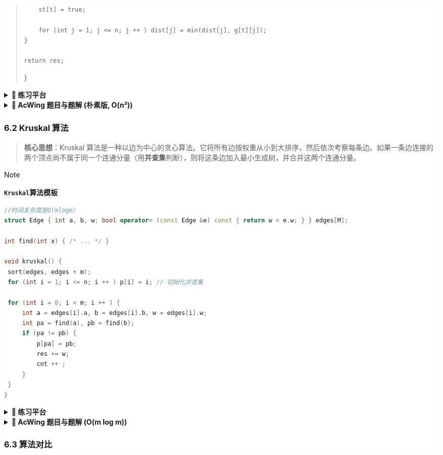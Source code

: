 >         st[t] = true;
> 
>         for (int j = 1; j <= n; j ++ ) dist[j] = min(dist[j], g[t][j]);
>     }
> 
>     return res;
> }
> 
> ```

<details><summary><strong>🔗 练习平台</strong></summary></details>


<details><summary><strong>🎯 AcWing 题目与题解 (朴素版, O(n²))</strong></summary></details>

### 6.2 Kruskal 算法

> **核心思想**：Kruskal 算法是一种以边为中心的贪心算法。它将所有边按权重从小到大排序，然后依次考察每条边。如果一条边连接的两个顶点尚不属于同一个连通分量（用**并查集**判断），则将这条边加入最小生成树，并合并这两个连通分量。



> [!note]
>
> **`Kruskal`算法模板**
>
> ```cpp
> //时间复杂度是O(mlogm)
> struct Edge { int a, b, w; bool operator< (const Edge &e) const { return w < e.w; } } edges[M];
> 
> int find(int x) { /* ... */ }
> 
> void kruskal() {
>  sort(edges, edges + m);
>  for (int i = 1; i <= n; i ++ ) p[i] = i; // 初始化并查集
> 
>  for (int i = 0; i < m; i ++ ) {
>      int a = edges[i].a, b = edges[i].b, w = edges[i].w;
>      int pa = find(a), pb = find(b);
>      if (pa != pb) {
>          p[pa] = pb;
>          res += w;
>          cnt ++ ;
>      }
>  }
> }
> ```

<details><summary><strong>🔗 练习平台</strong></summary></details>

<details><summary><strong>🎯 AcWing 题目与题解 (O(m log m))</strong></summary></details>



### 6.3 算法对比
